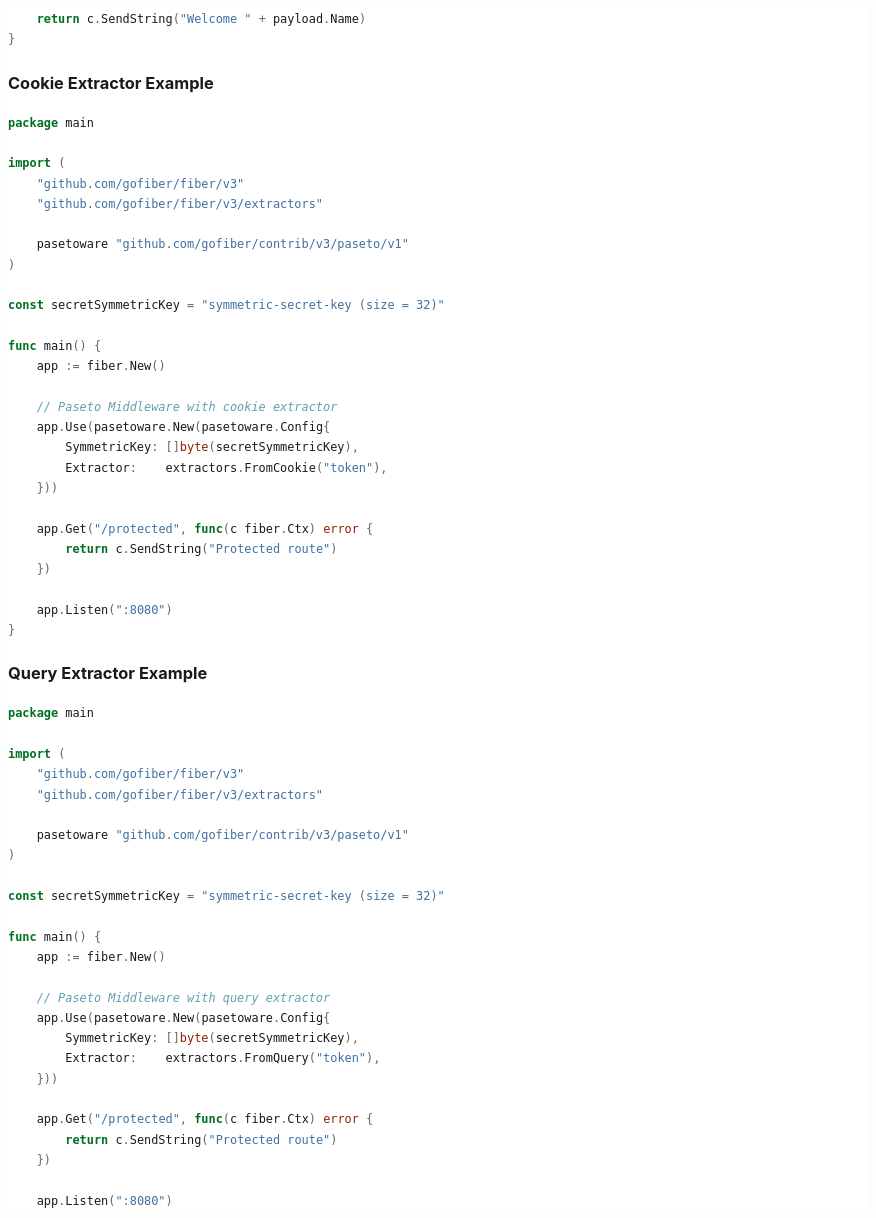 ```go
	return c.SendString("Welcome " + payload.Name)
}

```

### Cookie Extractor Example

```go
package main

import (
	"github.com/gofiber/fiber/v3"
	"github.com/gofiber/fiber/v3/extractors"

	pasetoware "github.com/gofiber/contrib/v3/paseto/v1"
)

const secretSymmetricKey = "symmetric-secret-key (size = 32)"

func main() {
	app := fiber.New()

	// Paseto Middleware with cookie extractor
	app.Use(pasetoware.New(pasetoware.Config{
		SymmetricKey: []byte(secretSymmetricKey),
		Extractor:    extractors.FromCookie("token"),
	}))

	app.Get("/protected", func(c fiber.Ctx) error {
		return c.SendString("Protected route")
	})

	app.Listen(":8080")
}
```

### Query Extractor Example

```go
package main

import (
	"github.com/gofiber/fiber/v3"
	"github.com/gofiber/fiber/v3/extractors"

	pasetoware "github.com/gofiber/contrib/v3/paseto/v1"
)

const secretSymmetricKey = "symmetric-secret-key (size = 32)"

func main() {
	app := fiber.New()

	// Paseto Middleware with query extractor
	app.Use(pasetoware.New(pasetoware.Config{
		SymmetricKey: []byte(secretSymmetricKey),
		Extractor:    extractors.FromQuery("token"),
	}))

	app.Get("/protected", func(c fiber.Ctx) error {
		return c.SendString("Protected route")
	})

	app.Listen(":8080")
```